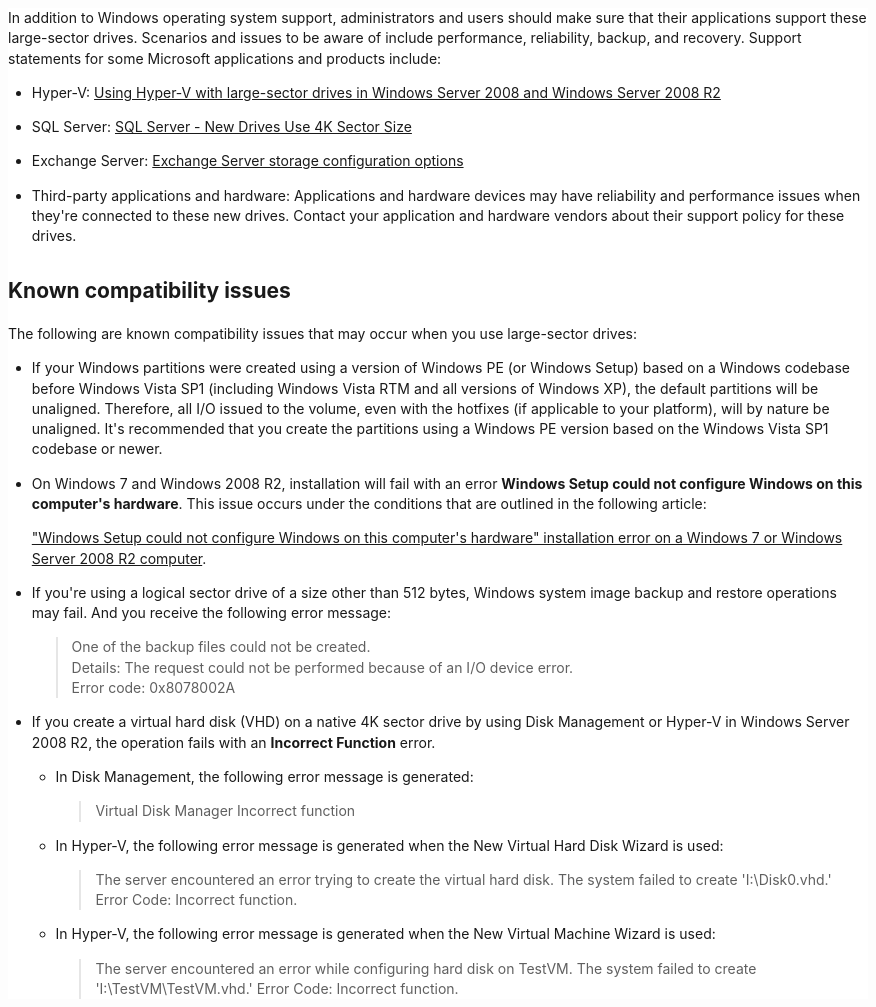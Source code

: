 In addition to Windows operating system support, administrators and users should make sure that their applications support these large-sector drives. Scenarios and issues to be aware of include performance, reliability, backup, and recovery. Support statements for some Microsoft applications and products include:

- Hyper-V: [Using Hyper-V with large-sector drives in Windows Server 2008 and Windows Server 2008 R2](https://support.microsoft.com/help/2515143)

- SQL Server: [SQL Server - New Drives Use 4K Sector Size](/archive/blogs/psssql/sql-server-new-drives-use-4k-sector-size)

- Exchange Server: [Exchange Server storage configuration options](/Exchange/plan-and-deploy/deployment-ref/storage-configuration)

- Third-party applications and hardware: Applications and hardware devices may have reliability and performance issues when they're connected to these new drives. Contact your application and hardware vendors about their support policy for these drives.

## Known compatibility issues

The following are known compatibility issues that may occur when you use large-sector drives:

- If your Windows partitions were created using a version of Windows PE (or Windows Setup) based on a Windows codebase before Windows Vista SP1 (including Windows Vista RTM and all versions of Windows XP), the default partitions will be unaligned. Therefore, all I/O issued to the volume, even with the hotfixes (if applicable to your platform), will by nature be unaligned. It's recommended that you create the partitions using a Windows PE version based on the Windows Vista SP1 codebase or newer.

- On Windows 7 and Windows 2008 R2, installation will fail with an error **Windows Setup could not configure Windows on this computer's hardware**. This issue occurs under the conditions that are outlined in the following article:

  ["Windows Setup could not configure Windows on this computer's hardware" installation error on a Windows 7 or Windows Server 2008 R2 computer](https://support.microsoft.com/help/2466753).

- If you're using a logical sector drive of a size other than 512 bytes, Windows system image backup and restore operations may fail. And you receive the following error message:

    > One of the backup files could not be created.  
    > Details: The request could not be performed because of an I/O device error.  
    > Error code: 0x8078002A

- If you create a virtual hard disk (VHD) on a native 4K sector drive by using Disk Management or Hyper-V in Windows Server 2008 R2, the operation fails with an **Incorrect Function** error.

  - In Disk Management, the following error message is generated:
  
    > Virtual Disk Manager Incorrect function

  - In Hyper-V, the following error message is generated when the New Virtual Hard Disk Wizard is used:
  
    > The server encountered an error trying to create the virtual hard disk. The system failed to create 'I:\Disk0.vhd.' Error Code: Incorrect function.

  - In Hyper-V, the following error message is generated when the New Virtual Machine Wizard is used:

    > The server encountered an error while configuring hard disk on TestVM. The system failed to create 'I:\TestVM\TestVM.vhd.' Error Code: Incorrect function.

